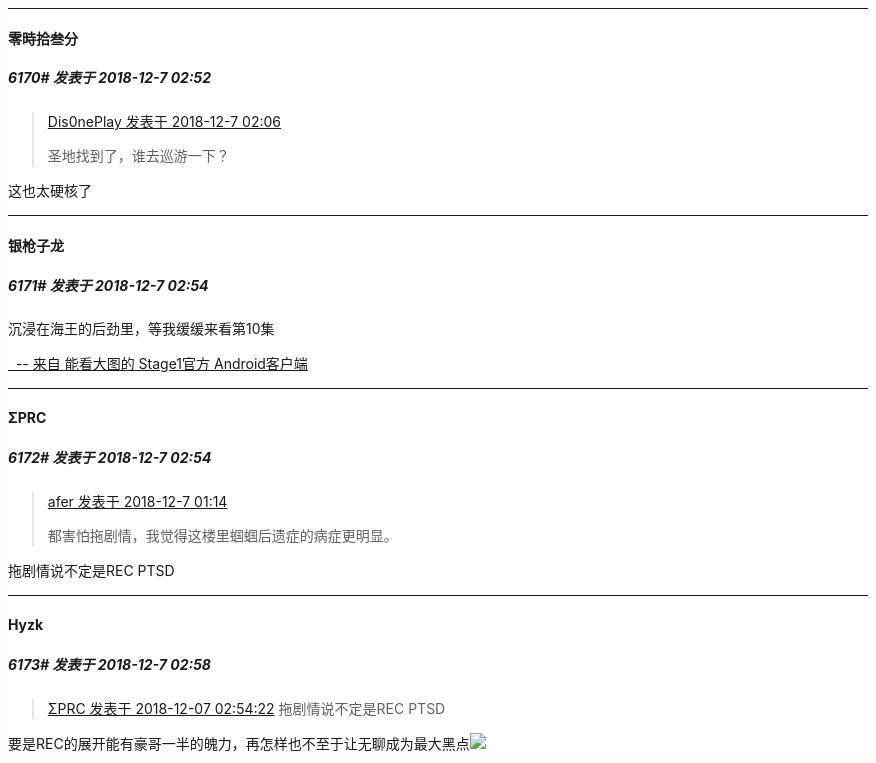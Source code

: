 

*****

####  零時拾叁分  
##### 6170#       发表于 2018-12-7 02:52



<blockquote><a href="httphttps://bbs.saraba1st.com/2b/forum.php?mod=redirect&amp;goto=findpost&amp;pid=41857206&amp;ptid=1772503" target="_blank">Dis0nePlay 发表于 2018-12-7 02:06</a>

圣地找到了，谁去巡游一下？</blockquote>
这也太硬核了







*****

####  银枪子龙  
##### 6171#       发表于 2018-12-7 02:54




沉浸在海王的后劲里，等我缓缓来看第10集

[  -- 来自 能看大图的 Stage1官方 Android客户端](https://www.coolapk.com/apk/140634)







*****

####  ΣPRC  
##### 6172#       发表于 2018-12-7 02:54



<blockquote><a href="httphttps://bbs.saraba1st.com/2b/forum.php?mod=redirect&amp;goto=findpost&amp;pid=41856907&amp;ptid=1772503" target="_blank">afer 发表于 2018-12-7 01:14</a>

都害怕拖剧情，我觉得这楼里蝈蝈后遗症的病症更明显。</blockquote>
拖剧情说不定是REC PTSD







*****

####  Hyzk  
##### 6173#       发表于 2018-12-7 02:58



<blockquote><a href="httphttps://bbs.saraba1st.com/2b/forum.php?mod=redirect&amp;goto=findpost&amp;pid=41857389&amp;ptid=1772503" target="_blank">ΣPRC 发表于 2018-12-07 02:54:22</a>
拖剧情说不定是REC PTSD</blockquote>要是REC的展开能有豪哥一半的魄力，再怎样也不至于让无聊成为最大黑点<img src="https://static.saraba1st.com/image/smiley/face2017/067.png" referrerpolicy="no-referrer">
